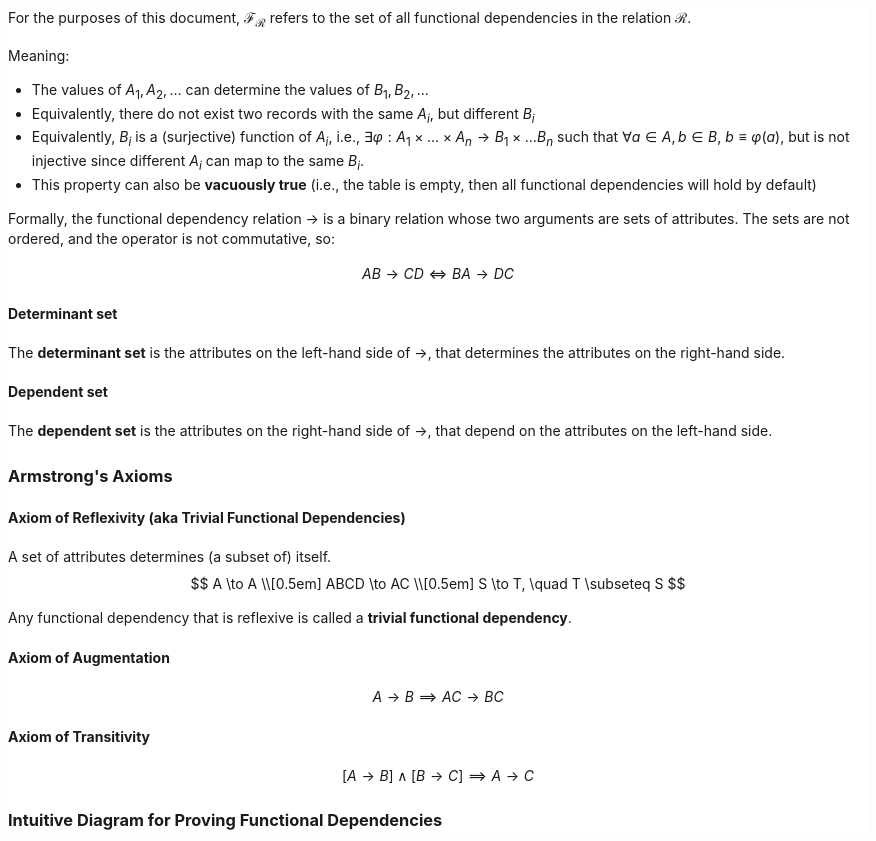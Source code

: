 For the purposes of this document, $\mathcal{F}_\mathcal{R}$ refers to the set of all functional dependencies in the relation $\mathcal{R}$.

Meaning:

* The values of $A_1, A_2, \dots$ can determine the values of $B_1, B_2, \dots$
* Equivalently, there do not exist two records with the same $A_i$, but different $B_i$
* Equivalently, $B_i$ is a (surjective) function of $A_i$, i.e., $\exists \varphi : A_1 \times \dots \times A_n \to B_1 \times \dots B_n$ such that $\forall a \in A, b \in B,\ b \equiv \varphi(a)$, but is not injective since different $A_i$ can map to the same $B_i$.
* This property can also be **vacuously true** (i.e., the table is empty, then all functional dependencies will hold by default)

Formally, the functional dependency relation $\to$ is a binary relation whose two arguments are sets of attributes. The sets are not ordered, and the operator is not commutative, so:

$$ AB \to CD \iff BA \to DC $$

#### Determinant set

The **determinant set** is the attributes on the left-hand side of $\to$, that determines the attributes on the right-hand side.

#### Dependent set

The **dependent set** is the attributes on the right-hand side of $\to$, that depend on the attributes on the left-hand side.

### Armstrong's Axioms

#### Axiom of Reflexivity (aka Trivial Functional Dependencies)

A set of attributes determines (a subset of) itself.
$$
    A \to A \\[0.5em]
    ABCD \to AC \\[0.5em]
    S \to T, \quad T \subseteq S
$$

Any functional dependency that is reflexive is called a **trivial functional dependency**.

#### Axiom of Augmentation

$$ A \to B \implies AC \to BC $$

#### Axiom of Transitivity

$$ [A \to B] \land [B \to C] \implies A \to C $$

### Intuitive Diagram for Proving Functional Dependencies
